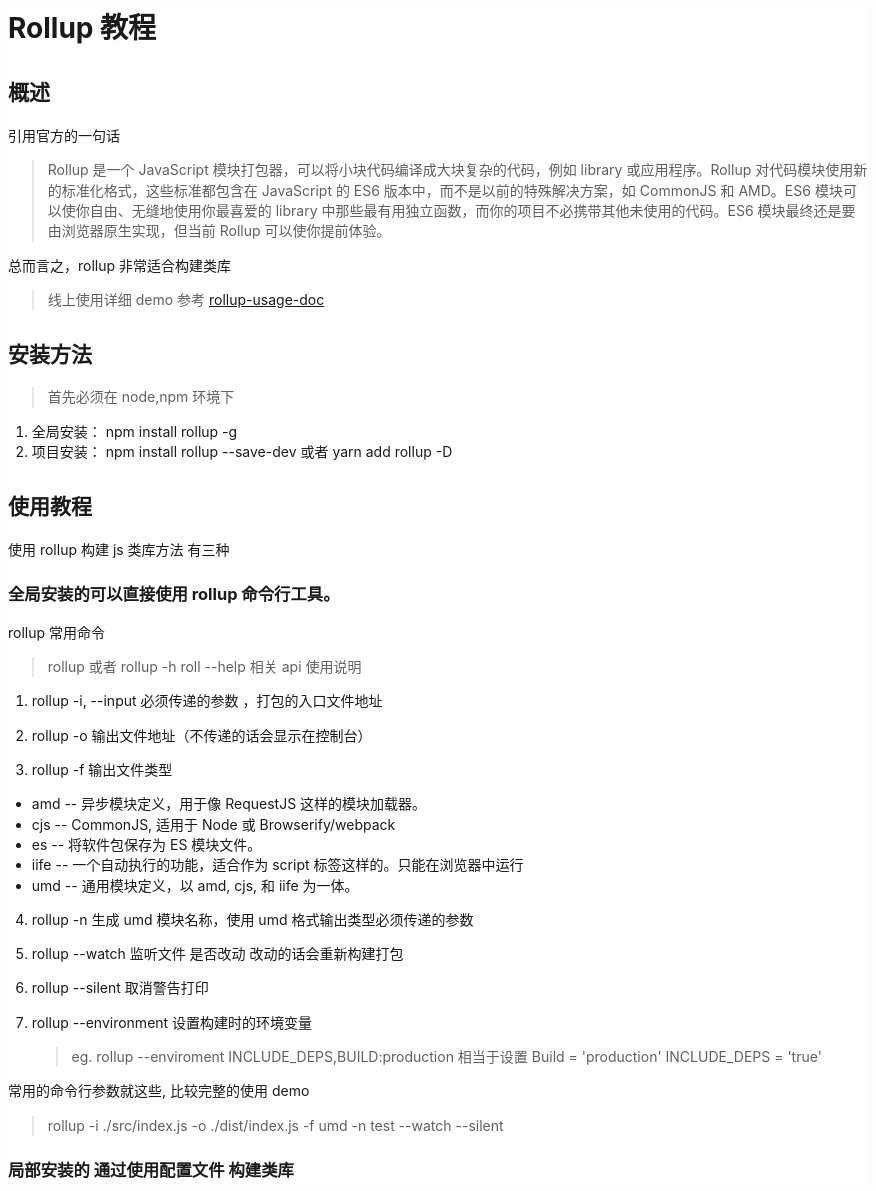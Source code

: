 # Rollup 教程

## 概述

引用官方的一句话

> Rollup 是一个 JavaScript 模块打包器，可以将小块代码编译成大块复杂的代码，例如 library 或应用程序。Rollup 对代码模块使用新的标准化格式，这些标准都包含在 JavaScript 的 ES6 版本中，而不是以前的特殊解决方案，如 CommonJS 和 AMD。ES6 模块可以使你自由、无缝地使用你最喜爱的 library 中那些最有用独立函数，而你的项目不必携带其他未使用的代码。ES6 模块最终还是要由浏览器原生实现，但当前 Rollup 可以使你提前体验。

总而言之，rollup 非常适合构建类库

> 线上使用详细 demo 参考 [rollup-usage-doc](https://github.com/JohnApache/rollup-usage-doc)

## 安装方法

> 首先必须在 node,npm 环境下

1. 全局安装： npm install rollup -g
2. 项目安装： npm install rollup --save-dev 或者 yarn add rollup -D

## 使用教程

使用 rollup 构建 js 类库方法 有三种

### 全局安装的可以直接使用 rollup 命令行工具。

rollup 常用命令

> rollup 或者 rollup -h roll --help 相关 api 使用说明

1. rollup -i, --input 必须传递的参数 ，打包的入口文件地址
2. rollup -o 输出文件地址（不传递的话会显示在控制台）

3. rollup -f 输出文件类型

- amd -- 异步模块定义，用于像 RequestJS 这样的模块加载器。
- cjs -- CommonJS, 适用于 Node 或 Browserify/webpack
- es -- 将软件包保存为 ES 模块文件。
- iife -- 一个自动执行的功能，适合作为 script 标签这样的。只能在浏览器中运行
- umd -- 通用模块定义，以 amd, cjs, 和 iife 为一体。

4. rollup -n 生成 umd 模块名称，使用 umd 格式输出类型必须传递的参数
5. rollup --watch 监听文件 是否改动 改动的话会重新构建打包

6. rollup --silent 取消警告打印
7. rollup --environment 设置构建时的环境变量
   > eg. rollup --enviroment INCLUDE_DEPS,BUILD:production
   > 相当于设置 Build = 'production' INCLUDE_DEPS = 'true'

常用的命令行参数就这些, 比较完整的使用 demo

> rollup -i ./src/index.js -o ./dist/index.js -f umd -n test --watch --silent

### 局部安装的 通过使用配置文件 构建类库
